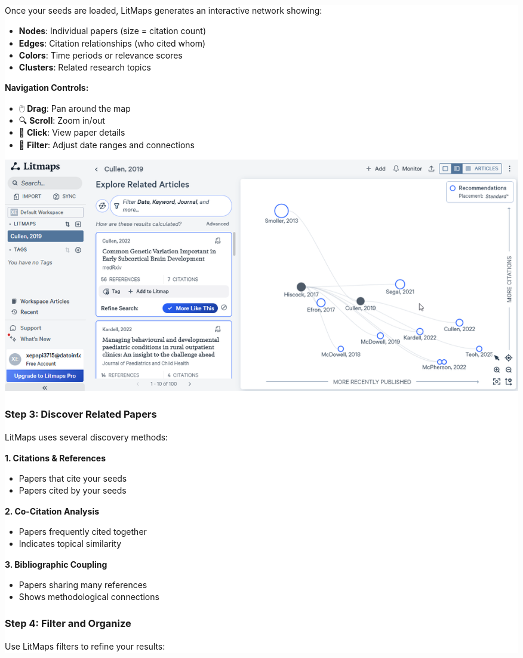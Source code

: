 Once your seeds are loaded, LitMaps generates an interactive network showing:

- **Nodes**: Individual papers (size = citation count)
- **Edges**: Citation relationships (who cited whom)
- **Colors**: Time periods or relevance scores
- **Clusters**: Related research topics

**Navigation Controls:**
- 🖱️ **Drag**: Pan around the map
- 🔍 **Scroll**: Zoom in/out
- 🔘 **Click**: View paper details
- 🎯 **Filter**: Adjust date ranges and connections

![Citation Network View](figures/placeholder_litmaps_network.png)

### Step 3: Discover Related Papers

LitMaps uses several discovery methods:

**1. Citations & References**
- Papers that cite your seeds
- Papers cited by your seeds

**2. Co-Citation Analysis**
- Papers frequently cited together
- Indicates topical similarity

**3. Bibliographic Coupling**
- Papers sharing many references
- Shows methodological connections

### Step 4: Filter and Organize

Use LitMaps filters to refine your results:
